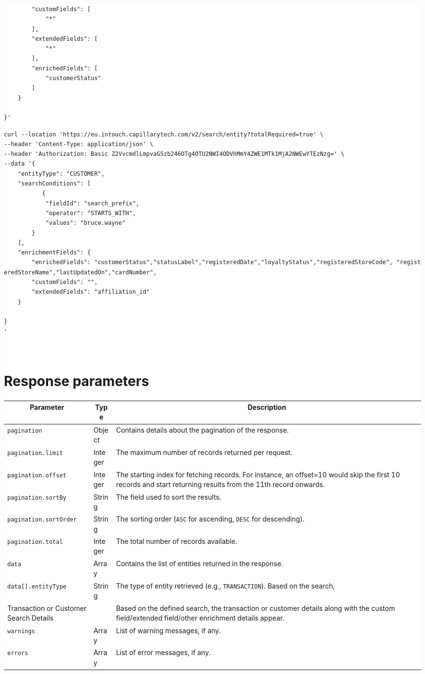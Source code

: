 ```curl With enriched fields
        "customFields": [
            "*"
        ],
        "extendedFields": [
            "*"
        ],
        "enrichedFields": [
            "customerStatus"
        ]
    }

}'
```
```curl Multiple enrichment fields
curl --location 'https://eu.intouch.capillarytech.com/v2/search/entity?totalRequired=true' \
--header 'Content-Type: application/json' \
--header 'Authorization: Basic Z2VvcmdlLmpvaG5zb246OTg4OTU2NWI4ODVhMmY4ZWE1MTk1MjA2NWEwYTEzNzg=' \
--data '{
    "entityType": "CUSTOMER",
    "searchConditions": [
           {
            "fieldId": "search_prefix",
            "operator": "STARTS_WITH",
            "values": "bruce.wayne"
        }
    ],
    "enrichmentFields": {
        "enrichedFields": "customerStatus","statusLabel","registeredDate","loyaltyStatus","registeredStoreCode", "registeredStoreName","lastUpdatedOn","cardNumber",
        "customFields": "",
        "extendedFields": "affiliation_id"
    }

}
'
```

<br />

# Response parameters

| Parameter                              | Type    | Description                                                                                                                                                    |
| -------------------------------------- | ------- | -------------------------------------------------------------------------------------------------------------------------------------------------------------- |
| `pagination`                           | Object  | Contains details about the pagination of the response.                                                                                                         |
| `pagination.limit`                     | Integer | The maximum number of records returned per request.                                                                                                            |
| `pagination.offset`                    | Integer | The starting index for fetching records.  For instance, an offset=10 would skip the first 10 records and start returning results from the 11th record onwards. |
| `pagination.sortBy`                    | String  | The field used to sort the results.                                                                                                                            |
| `pagination.sortOrder`                 | String  | The sorting order (`ASC` for ascending, `DESC` for descending).                                                                                                |
| `pagination.total`                     | Integer | The total number of records available.                                                                                                                         |
| `data`                                 | Array   | Contains the list of entities returned in the response.                                                                                                        |
| `data[].entityType`                    | String  | The type of entity retrieved (e.g., `TRANSACTION`). Based on the search,                                                                                       |
| Transaction or Customer Search Details |         | Based on the defined search, the transaction or customer details along with the custom field/extended field/other enrichment details appear.                   |
| `warnings`                             | Array   | List of warning messages, if any.                                                                                                                              |
| `errors`                               | Array   | List of error messages, if any.                                                                                                                                |
